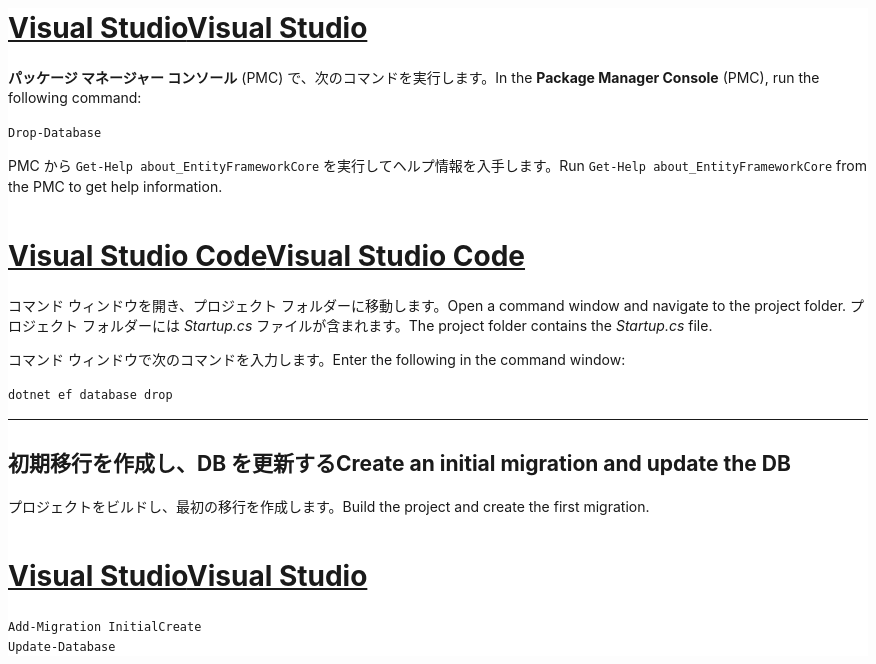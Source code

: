 # <a name="visual-studio"></a>[<span data-ttu-id="7aa9a-197">Visual Studio</span><span class="sxs-lookup"><span data-stu-id="7aa9a-197">Visual Studio</span></span>](#tab/visual-studio)

<span data-ttu-id="7aa9a-198">**パッケージ マネージャー コンソール** (PMC) で、次のコマンドを実行します。</span><span class="sxs-lookup"><span data-stu-id="7aa9a-198">In the **Package Manager Console** (PMC), run the following command:</span></span>

```powershell
Drop-Database
```

<span data-ttu-id="7aa9a-199">PMC から `Get-Help about_EntityFrameworkCore` を実行してヘルプ情報を入手します。</span><span class="sxs-lookup"><span data-stu-id="7aa9a-199">Run `Get-Help about_EntityFrameworkCore` from the PMC to get help information.</span></span>

# <a name="visual-studio-code"></a>[<span data-ttu-id="7aa9a-200">Visual Studio Code</span><span class="sxs-lookup"><span data-stu-id="7aa9a-200">Visual Studio Code</span></span>](#tab/visual-studio-code)

<span data-ttu-id="7aa9a-201">コマンド ウィンドウを開き、プロジェクト フォルダーに移動します。</span><span class="sxs-lookup"><span data-stu-id="7aa9a-201">Open a command window and navigate to the project folder.</span></span> <span data-ttu-id="7aa9a-202">プロジェクト フォルダーには *Startup.cs* ファイルが含まれます。</span><span class="sxs-lookup"><span data-stu-id="7aa9a-202">The project folder contains the *Startup.cs* file.</span></span>

<span data-ttu-id="7aa9a-203">コマンド ウィンドウで次のコマンドを入力します。</span><span class="sxs-lookup"><span data-stu-id="7aa9a-203">Enter the following in the command window:</span></span>

 ```dotnetcli
 dotnet ef database drop
 ```

---

## <a name="create-an-initial-migration-and-update-the-db"></a><span data-ttu-id="7aa9a-204">初期移行を作成し、DB を更新する</span><span class="sxs-lookup"><span data-stu-id="7aa9a-204">Create an initial migration and update the DB</span></span>

<span data-ttu-id="7aa9a-205">プロジェクトをビルドし、最初の移行を作成します。</span><span class="sxs-lookup"><span data-stu-id="7aa9a-205">Build the project and create the first migration.</span></span>

# <a name="visual-studio"></a>[<span data-ttu-id="7aa9a-206">Visual Studio</span><span class="sxs-lookup"><span data-stu-id="7aa9a-206">Visual Studio</span></span>](#tab/visual-studio)

```powershell
Add-Migration InitialCreate
Update-Database
```
